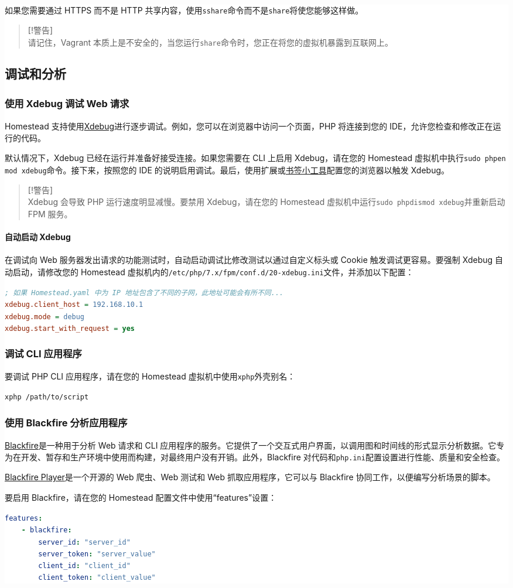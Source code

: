 如果您需要通过 HTTPS 而不是 HTTP 共享内容，使用`sshare`命令而不是`share`将使您能够这样做。

> [!警告]  
> 请记住，Vagrant 本质上是不安全的，当您运行`share`命令时，您正在将您的虚拟机暴露到互联网上。


## 调试和分析


### 使用 Xdebug 调试 Web 请求

Homestead 支持使用[Xdebug](https://xdebug.org)进行逐步调试。例如，您可以在浏览器中访问一个页面，PHP 将连接到您的 IDE，允许您检查和修改正在运行的代码。

默认情况下，Xdebug 已经在运行并准备好接受连接。如果您需要在 CLI 上启用 Xdebug，请在您的 Homestead 虚拟机中执行`sudo phpenmod xdebug`命令。接下来，按照您的 IDE 的说明启用调试。最后，使用扩展或[书签小工具](https://www.jetbrains.com/phpstorm/marklets/)配置您的浏览器以触发 Xdebug。

> [!警告]  
> Xdebug 会导致 PHP 运行速度明显减慢。要禁用 Xdebug，请在您的 Homestead 虚拟机中运行`sudo phpdismod xdebug`并重新启动 FPM 服务。


#### 自动启动 Xdebug

在调试向 Web 服务器发出请求的功能测试时，自动启动调试比修改测试以通过自定义标头或 Cookie 触发调试更容易。要强制 Xdebug 自动启动，请修改您的 Homestead 虚拟机内的`/etc/php/7.x/fpm/conf.d/20-xdebug.ini`文件，并添加以下配置：

```ini
; 如果 Homestead.yaml 中为 IP 地址包含了不同的子网，此地址可能会有所不同...
xdebug.client_host = 192.168.10.1
xdebug.mode = debug
xdebug.start_with_request = yes
```


### 调试 CLI 应用程序

要调试 PHP CLI 应用程序，请在您的 Homestead 虚拟机中使用`xphp`外壳别名：

    xphp /path/to/script


### 使用 Blackfire 分析应用程序

[Blackfire](https://blackfire.io/docs/introduction)是一种用于分析 Web 请求和 CLI 应用程序的服务。它提供了一个交互式用户界面，以调用图和时间线的形式显示分析数据。它专为在开发、暂存和生产环境中使用而构建，对最终用户没有开销。此外，Blackfire 对代码和`php.ini`配置设置进行性能、质量和安全检查。

[Blackfire Player](https://blackfire.io/docs/player/index)是一个开源的 Web 爬虫、Web 测试和 Web 抓取应用程序，它可以与 Blackfire 协同工作，以便编写分析场景的脚本。

要启用 Blackfire，请在您的 Homestead 配置文件中使用“features”设置：

```yaml
features:
    - blackfire:
        server_id: "server_id"
        server_token: "server_value"
        client_id: "client_id"
        client_token: "client_value"
```

